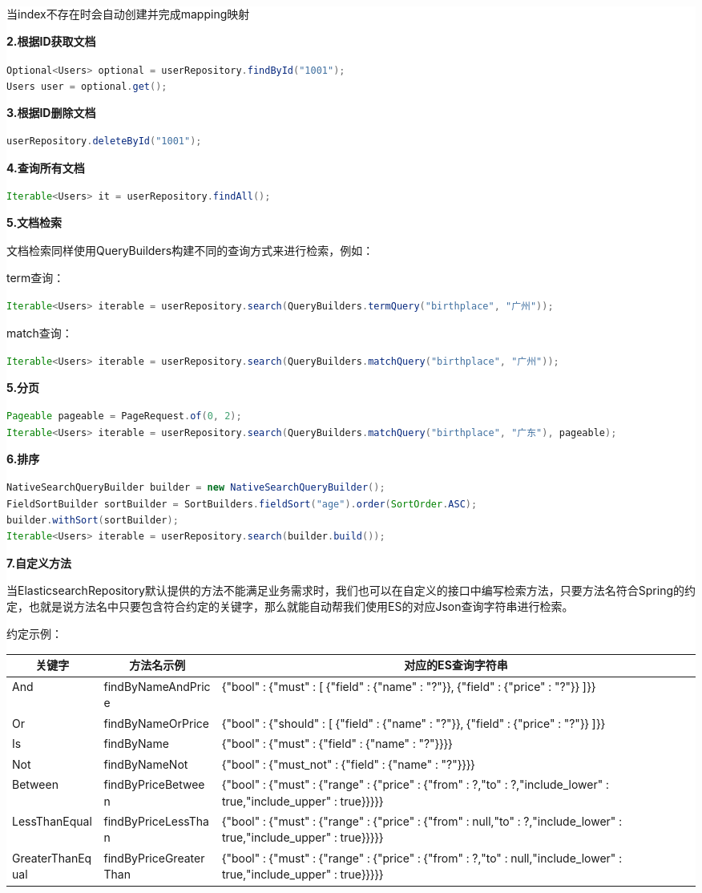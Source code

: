 当index不存在时会自动创建并完成mapping映射

**2.根据ID获取文档**

~~~java
Optional<Users> optional = userRepository.findById("1001");
Users user = optional.get();
~~~

**3.根据ID删除文档**

~~~java
userRepository.deleteById("1001");
~~~

**4.查询所有文档**

~~~java
Iterable<Users> it = userRepository.findAll();
~~~

**5.文档检索**

文档检索同样使用QueryBuilders构建不同的查询方式来进行检索，例如：

term查询：

~~~java
Iterable<Users> iterable = userRepository.search(QueryBuilders.termQuery("birthplace", "广州"));
~~~

match查询：

~~~java
Iterable<Users> iterable = userRepository.search(QueryBuilders.matchQuery("birthplace", "广州"));
~~~

**5.分页**

~~~java
Pageable pageable = PageRequest.of(0, 2);
Iterable<Users> iterable = userRepository.search(QueryBuilders.matchQuery("birthplace", "广东"), pageable);
~~~

**6.排序**

~~~java
NativeSearchQueryBuilder builder = new NativeSearchQueryBuilder();
FieldSortBuilder sortBuilder = SortBuilders.fieldSort("age").order(SortOrder.ASC);
builder.withSort(sortBuilder);
Iterable<Users> iterable = userRepository.search(builder.build());
~~~

**7.自定义方法**

当ElasticsearchRepository默认提供的方法不能满足业务需求时，我们也可以在自定义的接口中编写检索方法，只要方法名符合Spring的约定，也就是说方法名中只要包含符合约定的关键字，那么就能自动帮我们使用ES的对应Json查询字符串进行检索。

约定示例：

| 关键字              | 方法名示例                                 | 对应的ES查询字符串                                           |
| ------------------- | ------------------------------------------ | ------------------------------------------------------------ |
| And                 | findByNameAndPrice                         | {"bool" : {"must" : [ {"field" : {"name" : "?"}}, {"field" : {"price" : "?"}} ]}} |
| Or                  | findByNameOrPrice                          | {"bool" : {"should" : [ {"field" : {"name" : "?"}}, {"field" : {"price" : "?"}} ]}} |
| Is                  | findByName                                 | {"bool" : {"must" : {"field" : {"name" : "?"}}}}             |
| Not                 | findByNameNot                              | {"bool" : {"must_not" : {"field" : {"name" : "?"}}}}         |
| Between             | findByPriceBetween                         | {"bool" : {"must" : {"range" : {"price" : {"from" : ?,"to" : ?,"include_lower" : true,"include_upper" : true}}}}} |
| LessThanEqual       | findByPriceLessThan                        | {"bool" : {"must" : {"range" : {"price" : {"from" : null,"to" : ?,"include_lower" : true,"include_upper" : true}}}}} |
| GreaterThanEqual    | findByPriceGreaterThan                     | {"bool" : {"must" : {"range" : {"price" : {"from" : ?,"to" : null,"include_lower" : true,"include_upper" : true}}}}} |